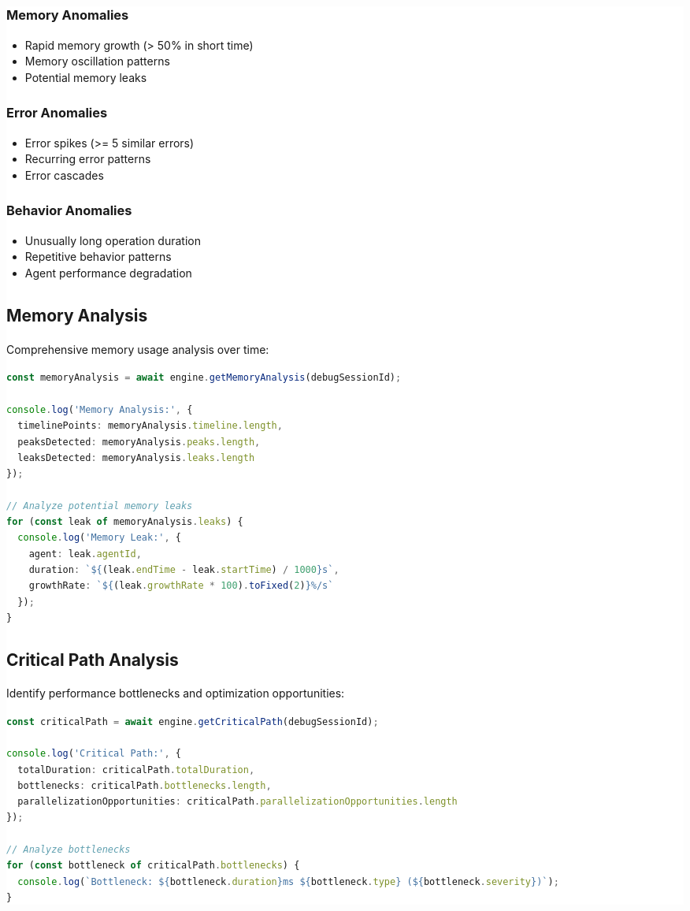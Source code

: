 ### Memory Anomalies
- Rapid memory growth (> 50% in short time)
- Memory oscillation patterns
- Potential memory leaks

### Error Anomalies
- Error spikes (>= 5 similar errors)
- Recurring error patterns
- Error cascades

### Behavior Anomalies  
- Unusually long operation duration
- Repetitive behavior patterns
- Agent performance degradation

## Memory Analysis

Comprehensive memory usage analysis over time:

```typescript
const memoryAnalysis = await engine.getMemoryAnalysis(debugSessionId);

console.log('Memory Analysis:', {
  timelinePoints: memoryAnalysis.timeline.length,
  peaksDetected: memoryAnalysis.peaks.length,
  leaksDetected: memoryAnalysis.leaks.length
});

// Analyze potential memory leaks
for (const leak of memoryAnalysis.leaks) {
  console.log('Memory Leak:', {
    agent: leak.agentId,
    duration: `${(leak.endTime - leak.startTime) / 1000}s`,
    growthRate: `${(leak.growthRate * 100).toFixed(2)}%/s`
  });
}
```

## Critical Path Analysis

Identify performance bottlenecks and optimization opportunities:

```typescript
const criticalPath = await engine.getCriticalPath(debugSessionId);

console.log('Critical Path:', {
  totalDuration: criticalPath.totalDuration,
  bottlenecks: criticalPath.bottlenecks.length,
  parallelizationOpportunities: criticalPath.parallelizationOpportunities.length
});

// Analyze bottlenecks
for (const bottleneck of criticalPath.bottlenecks) {
  console.log(`Bottleneck: ${bottleneck.duration}ms ${bottleneck.type} (${bottleneck.severity})`);
}
```

